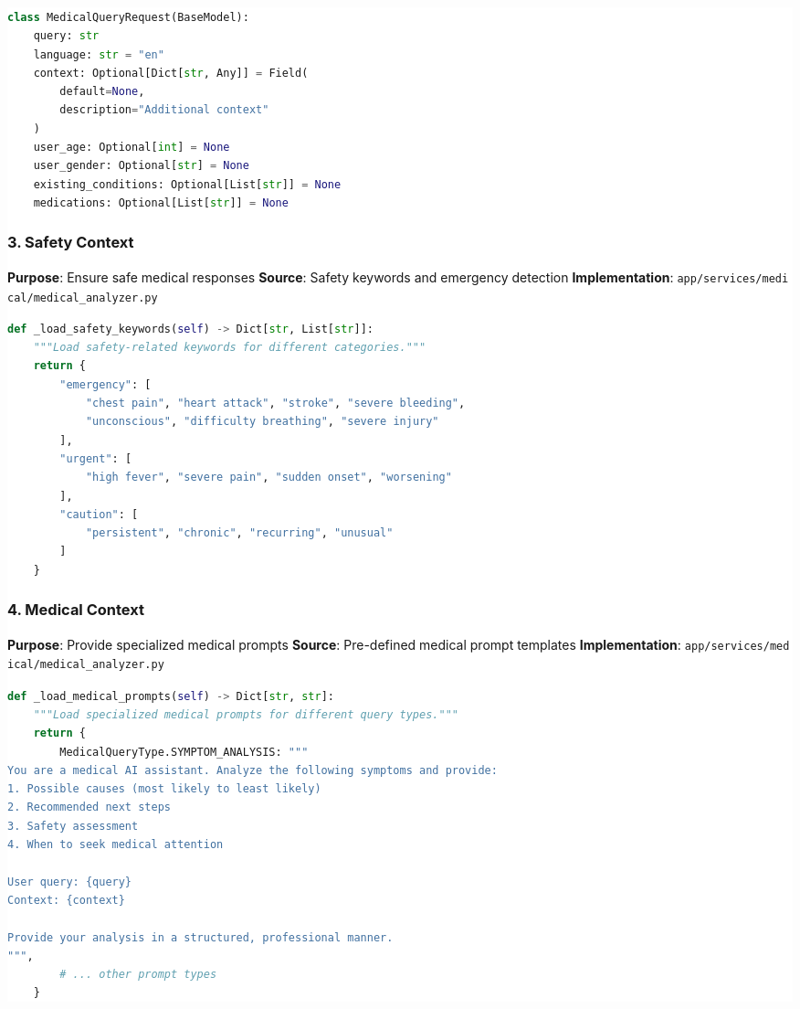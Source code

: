```python
class MedicalQueryRequest(BaseModel):
    query: str
    language: str = "en"
    context: Optional[Dict[str, Any]] = Field(
        default=None, 
        description="Additional context"
    )
    user_age: Optional[int] = None
    user_gender: Optional[str] = None
    existing_conditions: Optional[List[str]] = None
    medications: Optional[List[str]] = None
```

### 3. **Safety Context**
**Purpose**: Ensure safe medical responses
**Source**: Safety keywords and emergency detection
**Implementation**: `app/services/medical/medical_analyzer.py`

```python
def _load_safety_keywords(self) -> Dict[str, List[str]]:
    """Load safety-related keywords for different categories."""
    return {
        "emergency": [
            "chest pain", "heart attack", "stroke", "severe bleeding",
            "unconscious", "difficulty breathing", "severe injury"
        ],
        "urgent": [
            "high fever", "severe pain", "sudden onset", "worsening"
        ],
        "caution": [
            "persistent", "chronic", "recurring", "unusual"
        ]
    }
```

### 4. **Medical Context**
**Purpose**: Provide specialized medical prompts
**Source**: Pre-defined medical prompt templates
**Implementation**: `app/services/medical/medical_analyzer.py`

```python
def _load_medical_prompts(self) -> Dict[str, str]:
    """Load specialized medical prompts for different query types."""
    return {
        MedicalQueryType.SYMPTOM_ANALYSIS: """
You are a medical AI assistant. Analyze the following symptoms and provide:
1. Possible causes (most likely to least likely)
2. Recommended next steps
3. Safety assessment
4. When to seek medical attention

User query: {query}
Context: {context}

Provide your analysis in a structured, professional manner.
""",
        # ... other prompt types
    }
```

